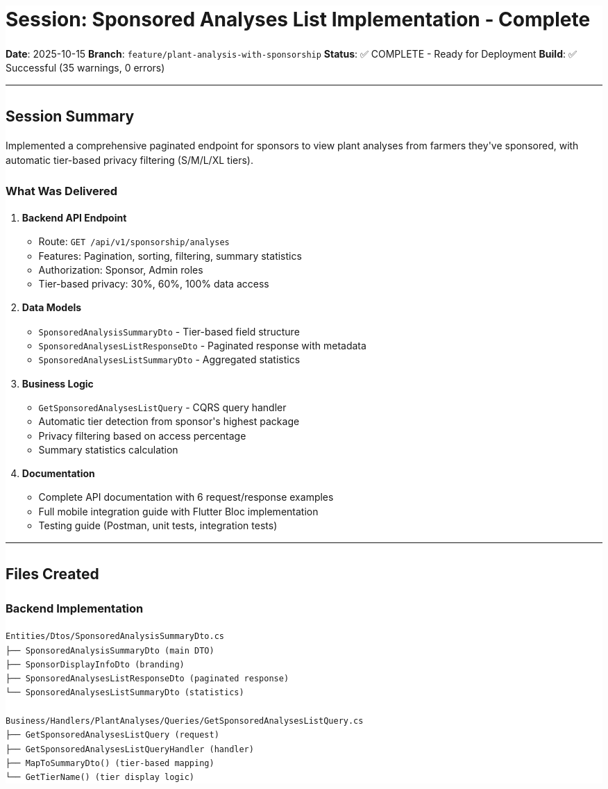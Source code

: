 # Session: Sponsored Analyses List Implementation - Complete

**Date**: 2025-10-15
**Branch**: `feature/plant-analysis-with-sponsorship`
**Status**: ✅ COMPLETE - Ready for Deployment
**Build**: ✅ Successful (35 warnings, 0 errors)

---

## Session Summary

Implemented a comprehensive paginated endpoint for sponsors to view plant analyses from farmers they've sponsored, with automatic tier-based privacy filtering (S/M/L/XL tiers).

### What Was Delivered

1. **Backend API Endpoint**
   - Route: `GET /api/v1/sponsorship/analyses`
   - Features: Pagination, sorting, filtering, summary statistics
   - Authorization: Sponsor, Admin roles
   - Tier-based privacy: 30%, 60%, 100% data access

2. **Data Models**
   - `SponsoredAnalysisSummaryDto` - Tier-based field structure
   - `SponsoredAnalysesListResponseDto` - Paginated response with metadata
   - `SponsoredAnalysesListSummaryDto` - Aggregated statistics

3. **Business Logic**
   - `GetSponsoredAnalysesListQuery` - CQRS query handler
   - Automatic tier detection from sponsor's highest package
   - Privacy filtering based on access percentage
   - Summary statistics calculation

4. **Documentation**
   - Complete API documentation with 6 request/response examples
   - Full mobile integration guide with Flutter Bloc implementation
   - Testing guide (Postman, unit tests, integration tests)

---

## Files Created

### Backend Implementation

```
Entities/Dtos/SponsoredAnalysisSummaryDto.cs
├── SponsoredAnalysisSummaryDto (main DTO)
├── SponsorDisplayInfoDto (branding)
├── SponsoredAnalysesListResponseDto (paginated response)
└── SponsoredAnalysesListSummaryDto (statistics)

Business/Handlers/PlantAnalyses/Queries/GetSponsoredAnalysesListQuery.cs
├── GetSponsoredAnalysesListQuery (request)
├── GetSponsoredAnalysesListQueryHandler (handler)
├── MapToSummaryDto() (tier-based mapping)
└── GetTierName() (tier display logic)
```
